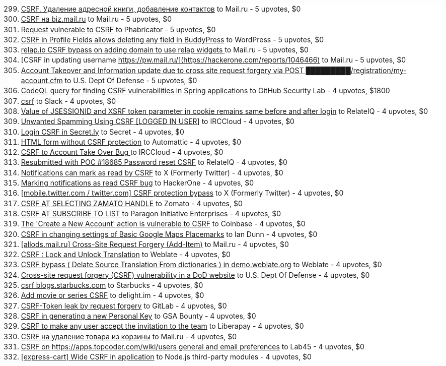 299. [CSRF. Удаление адресной книги, добавление контактов](https://hackerone.com/reports/232653) to Mail.ru - 5 upvotes, $0
300. [CSRF на biz.mail.ru](https://hackerone.com/reports/290023) to Mail.ru - 5 upvotes, $0
301. [Request vulnerable to CSRF](https://hackerone.com/reports/513137) to Phabricator - 5 upvotes, $0
302. [CSRF in Profile Fields allows deleting any field in BuddyPress](https://hackerone.com/reports/836187) to WordPress - 5 upvotes, $0
303. [relap.io CSRF bypass on adding domain to use relap widgets ](https://hackerone.com/reports/820277) to Mail.ru - 5 upvotes, $0
304. [CSRF in updating username https://pw.mail.ru/](https://hackerone.com/reports/1046466) to Mail.ru - 5 upvotes, $0
305. [Account Takeover and Information update due to cross site request forgery via POST █████████/registration/my-account.cfm](https://hackerone.com/reports/1626356) to U.S. Dept Of Defense - 5 upvotes, $0
306. [CodeQL query for finding CSRF vulnerabilities in Spring applications](https://hackerone.com/reports/785120) to GitHub Security Lab - 4 upvotes, $1800
307. [csrf](https://hackerone.com/reports/2635) to Slack - 4 upvotes, $0
308. [Value of JSESSIONID  and XSRF token parameter in cookie remains same before and after login](https://hackerone.com/reports/2421) to RelateIQ - 4 upvotes, $0
309. [Unwanted Spamming Using CSRF [LOGGED IN USER]](https://hackerone.com/reports/7436) to IRCCloud - 4 upvotes, $0
310. [Login CSRF in Secret.ly](https://hackerone.com/reports/7936) to Secret - 4 upvotes, $0
311. [HTML form without CSRF protection](https://hackerone.com/reports/7849) to Automattic - 4 upvotes, $0
312. [CSRF to Account Take Over Bug ](https://hackerone.com/reports/7116) to IRCCloud - 4 upvotes, $0
313. [Resubmitted with POC #18685 Password reset CSRF](https://hackerone.com/reports/18698) to RelateIQ - 4 upvotes, $0
314. [Notifications can mark as read by CSRF](https://hackerone.com/reports/36980) to X (Formerly Twitter) - 4 upvotes, $0
315. [Marking notifications as read CSRF bug](https://hackerone.com/reports/5946) to HackerOne - 4 upvotes, $0
316. [[mobile.twitter.com / twitter.com] CSRF protection bypass](https://hackerone.com/reports/14883) to X (Formerly Twitter) - 4 upvotes, $0
317. [CSRF AT SELECTING ZAMATO HANDLE](https://hackerone.com/reports/113857) to Zomato - 4 upvotes, $0
318. [CSRF  AT SUBSCRIBE TO LIST ](https://hackerone.com/reports/115323) to Paragon Initiative Enterprises - 4 upvotes, $0
319. [The 'Create a New Account' action is vulnerable to CSRF](https://hackerone.com/reports/109810) to Coinbase - 4 upvotes, $0
320. [CSRF in changing settings of Basic Google Maps Placemarks](https://hackerone.com/reports/153580) to Ian Dunn - 4 upvotes, $0
321. [[allods.mail.ru] Cross-Site Request Forgery (Add-Item)](https://hackerone.com/reports/178241) to Mail.ru - 4 upvotes, $0
322. [CSRF : Lock and Unlock Translation](https://hackerone.com/reports/223345) to Weblate - 4 upvotes, $0
323. [CSRF bypass ( Delate Source Translation From dictionaries ) in demo.weblate.org](https://hackerone.com/reports/230863) to Weblate - 4 upvotes, $0
324. [Cross-site request forgery (CSRF) vulnerability in a DoD website](https://hackerone.com/reports/202808) to U.S. Dept Of Defense - 4 upvotes, $0
325. [csrf blogs.starbucks.com](https://hackerone.com/reports/198470) to Starbucks - 4 upvotes, $0
326. [Add movie or series CSRF](https://hackerone.com/reports/267865) to delight.im - 4 upvotes, $0
327. [CSRF-Token leak by request forgery](https://hackerone.com/reports/221432) to GitLab - 4 upvotes, $0
328. [CSRF in generating a new Personal Key](https://hackerone.com/reports/263512) to GSA Bounty - 4 upvotes, $0
329. [CSRF to make any user accept the invitation to the team](https://hackerone.com/reports/360834) to Liberapay - 4 upvotes, $0
330. [CSRF на удаление товара из корзины](https://hackerone.com/reports/485359) to Mail.ru - 4 upvotes, $0
331. [CSRF on https://apps.topcoder.com/wiki/users general and email preferences](https://hackerone.com/reports/868583) to Lab45 - 4 upvotes, $0
332. [[express-cart] Wide CSRF in application](https://hackerone.com/reports/800356) to Node.js third-party modules - 4 upvotes, $0